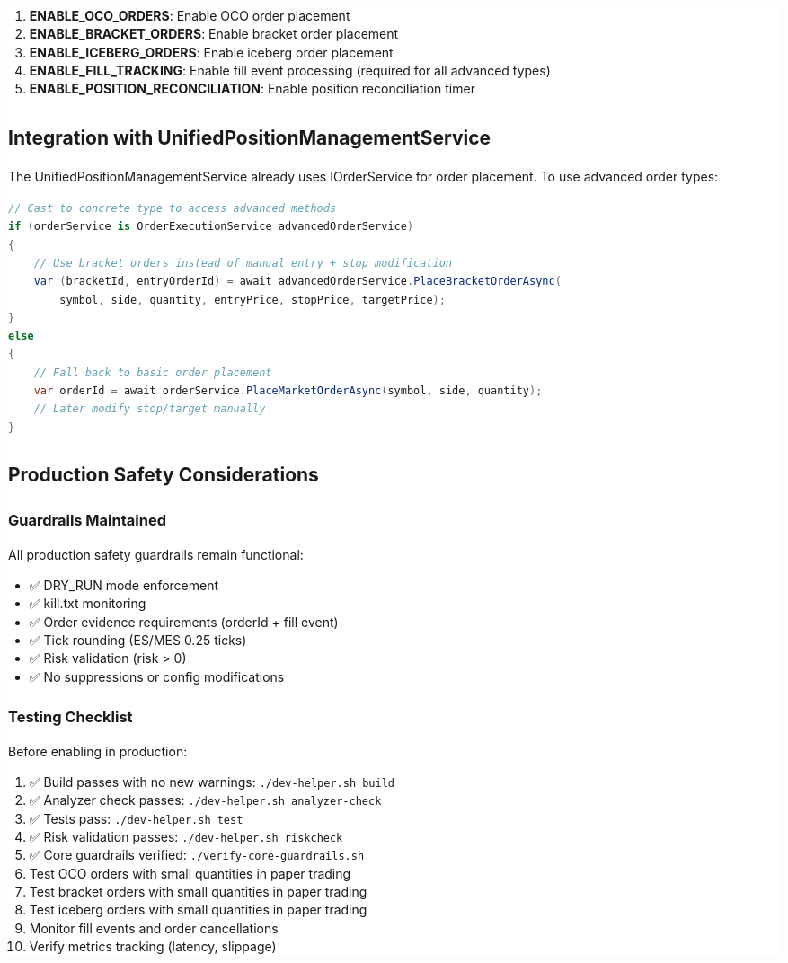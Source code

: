 1. **ENABLE_OCO_ORDERS**: Enable OCO order placement
2. **ENABLE_BRACKET_ORDERS**: Enable bracket order placement
3. **ENABLE_ICEBERG_ORDERS**: Enable iceberg order placement
4. **ENABLE_FILL_TRACKING**: Enable fill event processing (required for all advanced types)
5. **ENABLE_POSITION_RECONCILIATION**: Enable position reconciliation timer

## Integration with UnifiedPositionManagementService

The UnifiedPositionManagementService already uses IOrderService for order placement. To use advanced order types:

```csharp
// Cast to concrete type to access advanced methods
if (orderService is OrderExecutionService advancedOrderService)
{
    // Use bracket orders instead of manual entry + stop modification
    var (bracketId, entryOrderId) = await advancedOrderService.PlaceBracketOrderAsync(
        symbol, side, quantity, entryPrice, stopPrice, targetPrice);
}
else
{
    // Fall back to basic order placement
    var orderId = await orderService.PlaceMarketOrderAsync(symbol, side, quantity);
    // Later modify stop/target manually
}
```

## Production Safety Considerations

### Guardrails Maintained

All production safety guardrails remain functional:
- ✅ DRY_RUN mode enforcement
- ✅ kill.txt monitoring
- ✅ Order evidence requirements (orderId + fill event)
- ✅ Tick rounding (ES/MES 0.25 ticks)
- ✅ Risk validation (risk > 0)
- ✅ No suppressions or config modifications

### Testing Checklist

Before enabling in production:

1. ✅ Build passes with no new warnings: `./dev-helper.sh build`
2. ✅ Analyzer check passes: `./dev-helper.sh analyzer-check`
3. ✅ Tests pass: `./dev-helper.sh test`
4. ✅ Risk validation passes: `./dev-helper.sh riskcheck`
5. ✅ Core guardrails verified: `./verify-core-guardrails.sh`
6. Test OCO orders with small quantities in paper trading
7. Test bracket orders with small quantities in paper trading
8. Test iceberg orders with small quantities in paper trading
9. Monitor fill events and order cancellations
10. Verify metrics tracking (latency, slippage)
